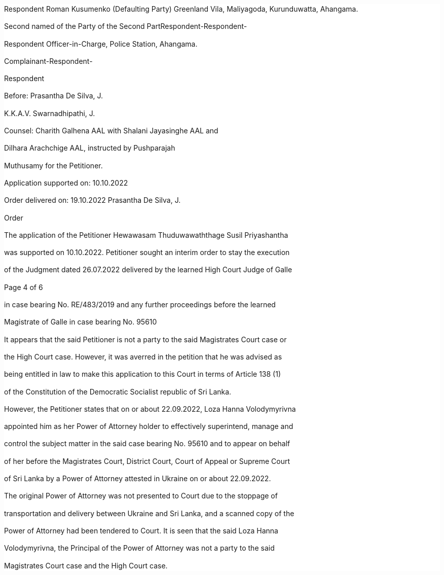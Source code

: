 Respondent Roman Kusumenko (Defaulting Party) Greenland Vila, Maliyagoda, Kurunduwatta, Ahangama.

Second named of the Party of the Second PartRespondent-Respondent-

Respondent Officer-in-Charge, Police Station, Ahangama.

Complainant-Respondent-

Respondent

Before: Prasantha De Silva, J.

K.K.A.V. Swarnadhipathi, J.

Counsel: Charith Galhena AAL with Shalani Jayasinghe AAL and

Dilhara Arachchige AAL, instructed by Pushparajah

Muthusamy for the Petitioner.

Application supported on: 10.10.2022

Order delivered on: 19.10.2022 Prasantha De Silva, J.

Order

The application of the Petitioner Hewawasam Thuduwawaththage Susil Priyashantha

was supported on 10.10.2022. Petitioner sought an interim order to stay the execution

of the Judgment dated 26.07.2022 delivered by the learned High Court Judge of Galle

Page 4 of 6

in case bearing No. RE/483/2019 and any further proceedings before the learned

Magistrate of Galle in case bearing No. 95610

It appears that the said Petitioner is not a party to the said Magistrates Court case or

the High Court case. However, it was averred in the petition that he was advised as

being entitled in law to make this application to this Court in terms of Article 138 (1)

of the Constitution of the Democratic Socialist republic of Sri Lanka.

However, the Petitioner states that on or about 22.09.2022, Loza Hanna Volodymyrivna

appointed him as her Power of Attorney holder to effectively superintend, manage and

control the subject matter in the said case bearing No. 95610 and to appear on behalf

of her before the Magistrates Court, District Court, Court of Appeal or Supreme Court

of Sri Lanka by a Power of Attorney attested in Ukraine on or about 22.09.2022.

The original Power of Attorney was not presented to Court due to the stoppage of

transportation and delivery between Ukraine and Sri Lanka, and a scanned copy of the

Power of Attorney had been tendered to Court. It is seen that the said Loza Hanna

Volodymyrivna, the Principal of the Power of Attorney was not a party to the said

Magistrates Court case and the High Court case.
